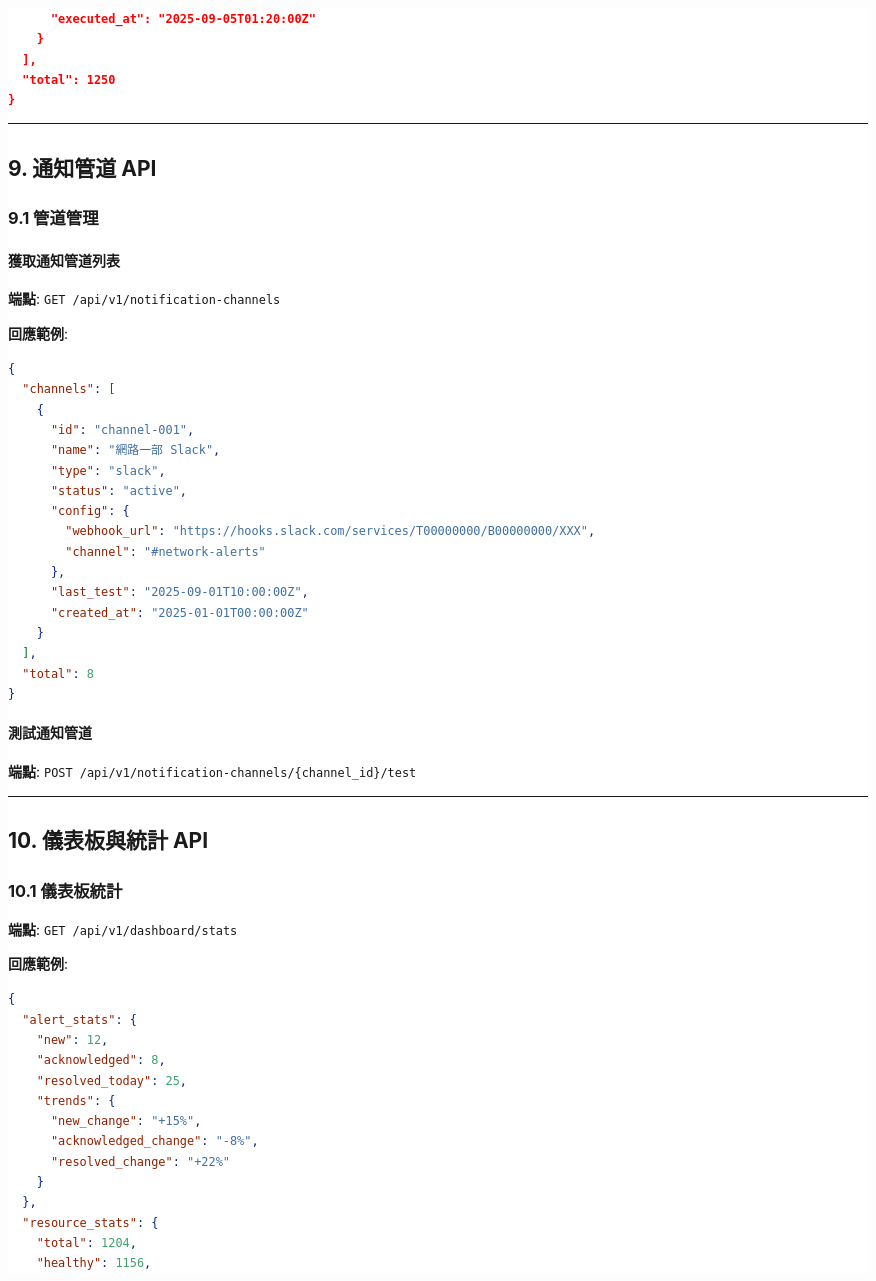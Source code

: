 ```json
      "executed_at": "2025-09-05T01:20:00Z"
    }
  ],
  "total": 1250
}
```

---

## 9. 通知管道 API

### 9.1 管道管理

#### 獲取通知管道列表
**端點**: `GET /api/v1/notification-channels`

**回應範例**:
```json
{
  "channels": [
    {
      "id": "channel-001",
      "name": "網路一部 Slack",
      "type": "slack",
      "status": "active",
      "config": {
        "webhook_url": "https://hooks.slack.com/services/T00000000/B00000000/XXX",
        "channel": "#network-alerts"
      },
      "last_test": "2025-09-01T10:00:00Z",
      "created_at": "2025-01-01T00:00:00Z"
    }
  ],
  "total": 8
}
```

#### 測試通知管道
**端點**: `POST /api/v1/notification-channels/{channel_id}/test`

---

## 10. 儀表板與統計 API

### 10.1 儀表板統計

**端點**: `GET /api/v1/dashboard/stats`

**回應範例**:
```json
{
  "alert_stats": {
    "new": 12,
    "acknowledged": 8,
    "resolved_today": 25,
    "trends": {
      "new_change": "+15%",
      "acknowledged_change": "-8%",
      "resolved_change": "+22%"
    }
  },
  "resource_stats": {
    "total": 1204,
    "healthy": 1156,
```